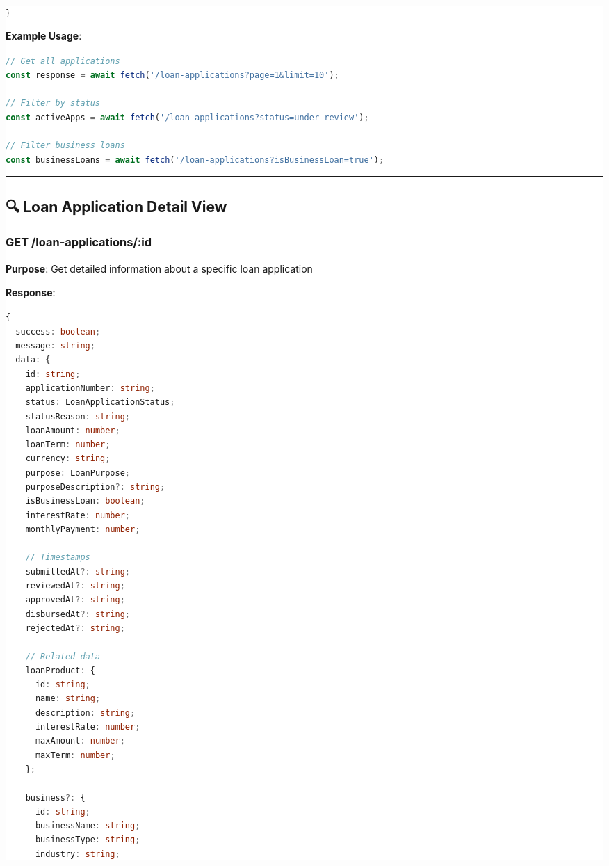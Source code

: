 ```typescript
}
```

**Example Usage**:
```javascript
// Get all applications
const response = await fetch('/loan-applications?page=1&limit=10');

// Filter by status
const activeApps = await fetch('/loan-applications?status=under_review');

// Filter business loans
const businessLoans = await fetch('/loan-applications?isBusinessLoan=true');
```

---

## 🔍 Loan Application Detail View

### GET /loan-applications/:id

**Purpose**: Get detailed information about a specific loan application

**Response**:
```typescript
{
  success: boolean;
  message: string;
  data: {
    id: string;
    applicationNumber: string;
    status: LoanApplicationStatus;
    statusReason: string;
    loanAmount: number;
    loanTerm: number;
    currency: string;
    purpose: LoanPurpose;
    purposeDescription?: string;
    isBusinessLoan: boolean;
    interestRate: number;
    monthlyPayment: number;
    
    // Timestamps
    submittedAt?: string;
    reviewedAt?: string;
    approvedAt?: string;
    disbursedAt?: string;
    rejectedAt?: string;
    
    // Related data
    loanProduct: {
      id: string;
      name: string;
      description: string;
      interestRate: number;
      maxAmount: number;
      maxTerm: number;
    };
    
    business?: {
      id: string;
      businessName: string;
      businessType: string;
      industry: string;
```